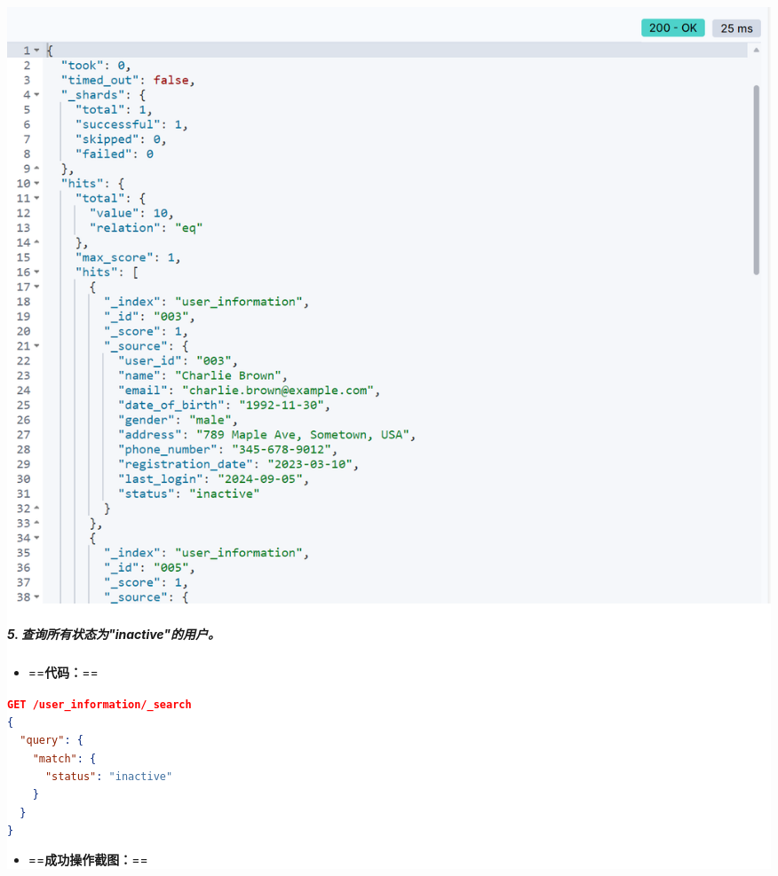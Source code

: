 ![屏幕截图 2024-09-27 154031](assets/154031.png)
##### 5. 查询所有状态为"inactive"的用户。
- ==**代码：**==
``` json
GET /user_information/_search
{
  "query": {
    "match": {
      "status": "inactive"
    }
  }
}
```
- ==**成功操作截图：**==